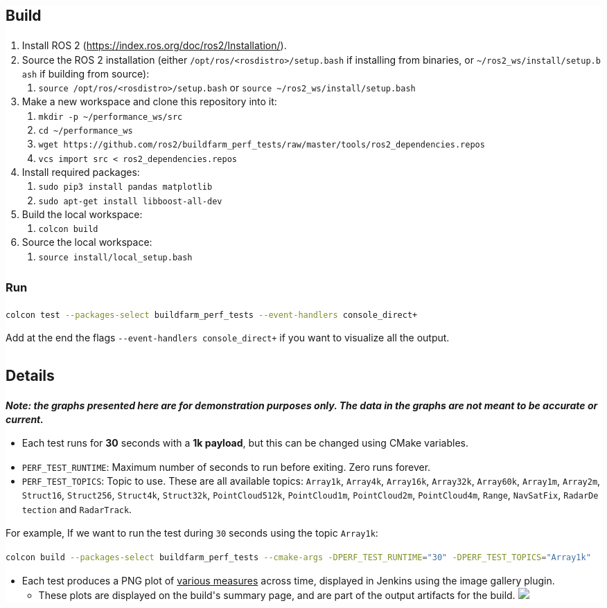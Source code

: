 ##  Build

1.  Install ROS 2 (https://index.ros.org/doc/ros2/Installation/).
1.  Source the ROS 2 installation (either `/opt/ros/<rosdistro>/setup.bash` if installing from binaries, or `~/ros2_ws/install/setup.bash` if building from source):
    1.  `source /opt/ros/<rosdistro>/setup.bash` or `source ~/ros2_ws/install/setup.bash`
1.  Make a new workspace and clone this repository into it:
    1.  `mkdir -p ~/performance_ws/src`
    1.  `cd ~/performance_ws`
    1.  `wget https://github.com/ros2/buildfarm_perf_tests/raw/master/tools/ros2_dependencies.repos`
    1.  `vcs import src < ros2_dependencies.repos`
1.  Install required packages:
    1. `sudo pip3 install pandas matplotlib`
    1. `sudo apt-get install libboost-all-dev`
1.  Build the local workspace:
    1.  `colcon build`
1.  Source the local workspace:
    1.  `source install/local_setup.bash`

### Run

```bash
colcon test --packages-select buildfarm_perf_tests --event-handlers console_direct+
```

Add at the end the flags `--event-handlers console_direct+` if you want to visualize all the output.

## Details

  ***Note: the graphs presented here are for demonstration purposes only. The data in the graphs are not meant to be accurate or current.***

* Each test runs for **30** seconds with a **1k payload**, but this can be changed using CMake variables.
 - `PERF_TEST_RUNTIME`: Maximum number of seconds to run before  exiting. Zero runs forever.
 - `PERF_TEST_TOPICS`: Topic to use. These are all available topics: `Array1k`, `Array4k`, `Array16k`, `Array32k`, `Array60k`, `Array1m`, `Array2m`, `Struct16`, `Struct256`, `Struct4k`, `Struct32k`, `PointCloud512k`, `PointCloud1m`, `PointCloud2m`, `PointCloud4m`, `Range`, `NavSatFix`, `RadarDetection` and `RadarTrack`.

For example, If we want to run the test during `30` seconds using the topic `Array1k`:

```bash
colcon build --packages-select buildfarm_perf_tests --cmake-args -DPERF_TEST_RUNTIME="30" -DPERF_TEST_TOPICS="Array1k"
```

* Each test produces a PNG plot of [various measures](http://build.ros2.org/view/Eci/job/Eci__nightly-performance_ubuntu_bionic_amd64/) across time, displayed in Jenkins using the image gallery plugin.
  - These plots are displayed on the build's summary page, and are part of the output artifacts for the build.
![](img/latency.png)
